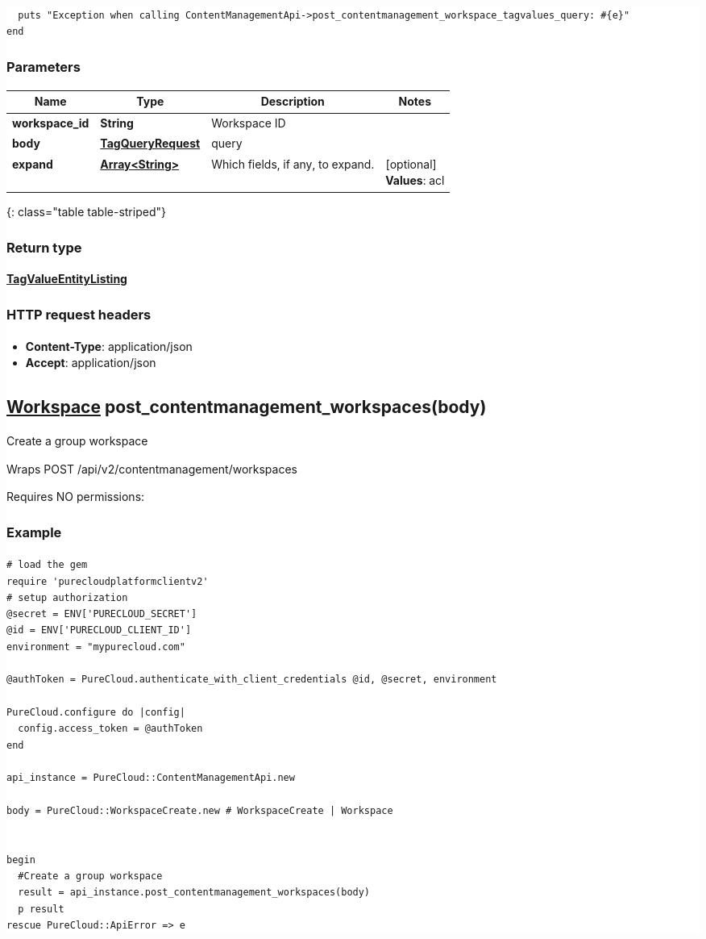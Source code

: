 ```{"language":"ruby"}
  puts "Exception when calling ContentManagementApi->post_contentmanagement_workspace_tagvalues_query: #{e}"
end
```

### Parameters

Name | Type | Description  | Notes
------------- | ------------- | ------------- | -------------
 **workspace_id** | **String**| Workspace ID |  |
 **body** | [**TagQueryRequest**](TagQueryRequest.html)| query |  |
 **expand** | [**Array&lt;String&gt;**](String.html)| Which fields, if any, to expand. | [optional] <br />**Values**: acl |
{: class="table table-striped"}


### Return type

[**TagValueEntityListing**](TagValueEntityListing.html)

### HTTP request headers

 - **Content-Type**: application/json
 - **Accept**: application/json



<a name="post_contentmanagement_workspaces"></a>

## [**Workspace**](Workspace.html) post_contentmanagement_workspaces(body)



Create a group workspace



Wraps POST /api/v2/contentmanagement/workspaces 

Requires NO permissions: 



### Example
```{"language":"ruby"}
# load the gem
require 'purecloudplatformclientv2'
# setup authorization
@secret = ENV['PURECLOUD_SECRET']
@id = ENV['PURECLOUD_CLIENT_ID']
environment = "mypurecloud.com"

@authToken = PureCloud.authenticate_with_client_credentials @id, @secret, environment

PureCloud.configure do |config|
  config.access_token = @authToken
end

api_instance = PureCloud::ContentManagementApi.new

body = PureCloud::WorkspaceCreate.new # WorkspaceCreate | Workspace


begin
  #Create a group workspace
  result = api_instance.post_contentmanagement_workspaces(body)
  p result
rescue PureCloud::ApiError => e
```